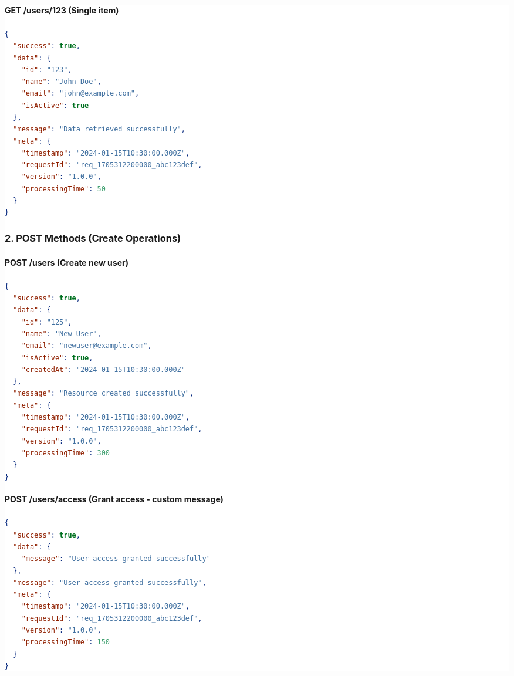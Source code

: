 #### **GET /users/123** (Single item)

```json
{
  "success": true,
  "data": {
    "id": "123",
    "name": "John Doe",
    "email": "john@example.com",
    "isActive": true
  },
  "message": "Data retrieved successfully",
  "meta": {
    "timestamp": "2024-01-15T10:30:00.000Z",
    "requestId": "req_1705312200000_abc123def",
    "version": "1.0.0",
    "processingTime": 50
  }
}
```

### **2. POST Methods (Create Operations)**

#### **POST /users** (Create new user)

```json
{
  "success": true,
  "data": {
    "id": "125",
    "name": "New User",
    "email": "newuser@example.com",
    "isActive": true,
    "createdAt": "2024-01-15T10:30:00.000Z"
  },
  "message": "Resource created successfully",
  "meta": {
    "timestamp": "2024-01-15T10:30:00.000Z",
    "requestId": "req_1705312200000_abc123def",
    "version": "1.0.0",
    "processingTime": 300
  }
}
```

#### **POST /users/access** (Grant access - custom message)

```json
{
  "success": true,
  "data": {
    "message": "User access granted successfully"
  },
  "message": "User access granted successfully",
  "meta": {
    "timestamp": "2024-01-15T10:30:00.000Z",
    "requestId": "req_1705312200000_abc123def",
    "version": "1.0.0",
    "processingTime": 150
  }
}
```
